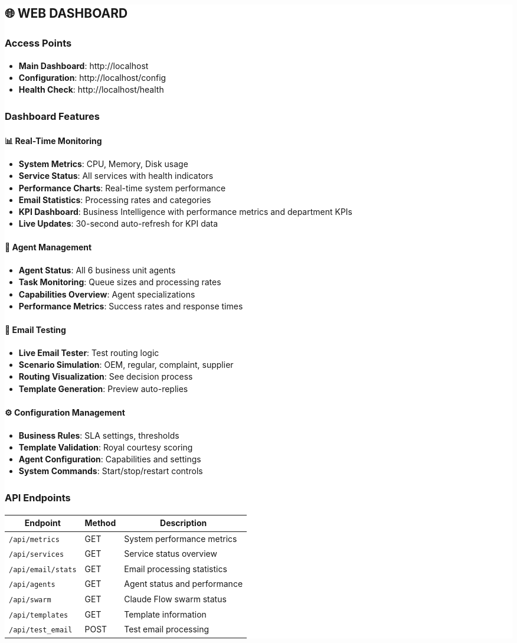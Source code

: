 ## 🌐 **WEB DASHBOARD**

### Access Points

- **Main Dashboard**: http://localhost
- **Configuration**: http://localhost/config
- **Health Check**: http://localhost/health

### Dashboard Features

#### 📊 **Real-Time Monitoring**
- **System Metrics**: CPU, Memory, Disk usage
- **Service Status**: All services with health indicators
- **Performance Charts**: Real-time system performance
- **Email Statistics**: Processing rates and categories
- **KPI Dashboard**: Business Intelligence with performance metrics and department KPIs
- **Live Updates**: 30-second auto-refresh for KPI data

#### 🤖 **Agent Management**
- **Agent Status**: All 6 business unit agents
- **Task Monitoring**: Queue sizes and processing rates
- **Capabilities Overview**: Agent specializations
- **Performance Metrics**: Success rates and response times

#### 📧 **Email Testing**
- **Live Email Tester**: Test routing logic
- **Scenario Simulation**: OEM, regular, complaint, supplier
- **Routing Visualization**: See decision process
- **Template Generation**: Preview auto-replies

#### ⚙️ **Configuration Management**
- **Business Rules**: SLA settings, thresholds
- **Template Validation**: Royal courtesy scoring
- **Agent Configuration**: Capabilities and settings
- **System Commands**: Start/stop/restart controls

### API Endpoints

| Endpoint | Method | Description |
|----------|--------|-------------|
| `/api/metrics` | GET | System performance metrics |
| `/api/services` | GET | Service status overview |
| `/api/email/stats` | GET | Email processing statistics |
| `/api/agents` | GET | Agent status and performance |
| `/api/swarm` | GET | Claude Flow swarm status |
| `/api/templates` | GET | Template information |
| `/api/test_email` | POST | Test email processing |

